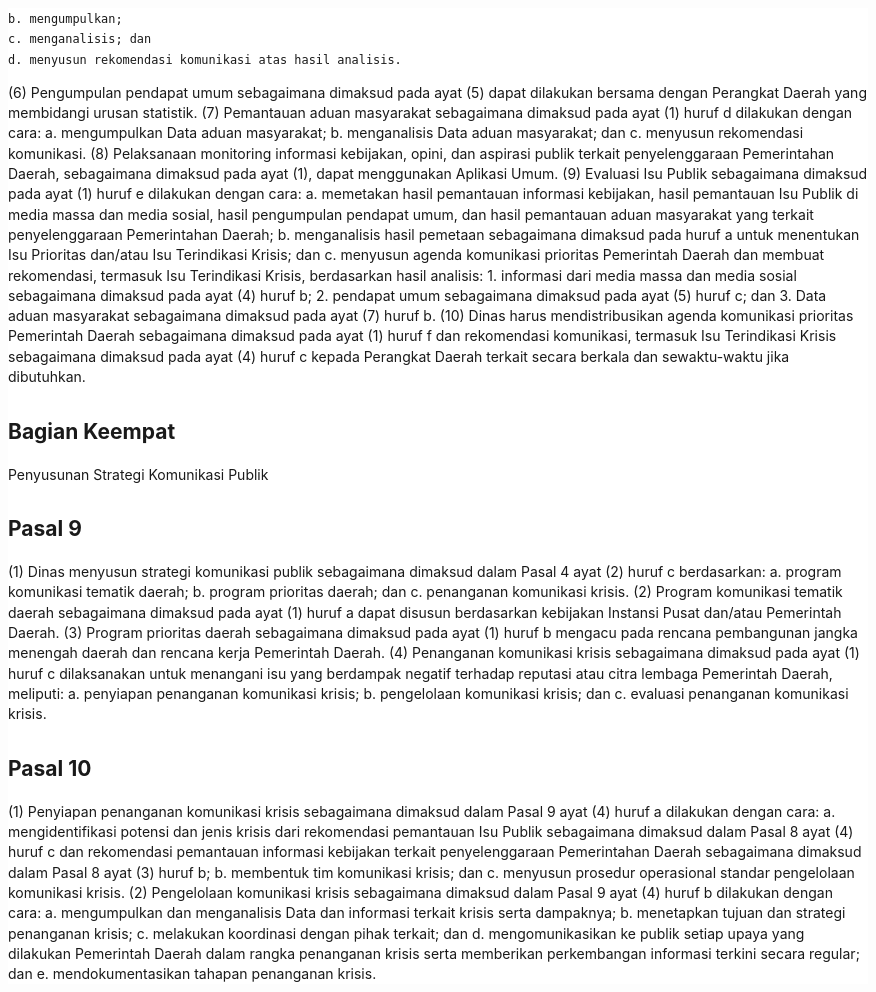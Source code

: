 	b. mengumpulkan;
	c. menganalisis; dan
	d. menyusun rekomendasi komunikasi atas hasil analisis.
(6) Pengumpulan pendapat umum sebagaimana dimaksud pada ayat (5) dapat dilakukan bersama dengan Perangkat Daerah yang membidangi urusan statistik.
(7) Pemantauan aduan masyarakat sebagaimana dimaksud pada ayat (1) huruf d dilakukan dengan cara:
	a. mengumpulkan Data aduan masyarakat;
	b. menganalisis Data aduan masyarakat; dan
	c. menyusun rekomendasi komunikasi.
(8) Pelaksanaan monitoring informasi kebijakan, opini, dan aspirasi publik terkait penyelenggaraan Pemerintahan Daerah, sebagaimana dimaksud pada ayat (1), dapat menggunakan Aplikasi Umum.
(9) Evaluasi Isu Publik sebagaimana dimaksud pada ayat (1) huruf e dilakukan dengan cara:
	a. memetakan hasil pemantauan informasi kebijakan, hasil pemantauan Isu Publik di media massa dan media sosial, hasil pengumpulan pendapat umum, dan hasil pemantauan aduan masyarakat yang terkait penyelenggaraan Pemerintahan Daerah;
	b. menganalisis hasil pemetaan sebagaimana dimaksud pada huruf a untuk menentukan Isu Prioritas dan/atau Isu Terindikasi Krisis; dan
	c. menyusun agenda komunikasi prioritas Pemerintah Daerah dan membuat rekomendasi, termasuk Isu Terindikasi Krisis, berdasarkan hasil analisis:
		1. informasi dari media massa dan media sosial sebagaimana dimaksud pada ayat (4) huruf b;
		2. pendapat umum sebagaimana dimaksud pada ayat (5) huruf c; dan
		3. Data aduan masyarakat sebagaimana dimaksud pada ayat (7) huruf b.
(10) Dinas harus mendistribusikan agenda komunikasi prioritas Pemerintah Daerah sebagaimana dimaksud pada ayat (1) huruf f dan rekomendasi komunikasi, termasuk Isu Terindikasi Krisis sebagaimana dimaksud pada ayat (4) huruf c kepada Perangkat Daerah terkait secara berkala dan sewaktu-waktu jika dibutuhkan.

## Bagian Keempat
Penyusunan Strategi Komunikasi Publik

## Pasal 9
(1) Dinas menyusun strategi komunikasi publik sebagaimana dimaksud dalam Pasal 4 ayat (2) huruf c berdasarkan:
	a. program komunikasi tematik daerah;
	b. program prioritas daerah; dan
	c. penanganan komunikasi krisis.
(2) Program komunikasi tematik daerah sebagaimana dimaksud pada ayat (1) huruf a dapat disusun berdasarkan kebijakan Instansi Pusat dan/atau Pemerintah Daerah.
(3) Program prioritas daerah sebagaimana dimaksud pada ayat (1) huruf b mengacu pada rencana pembangunan jangka menengah daerah dan rencana kerja Pemerintah Daerah.
(4) Penanganan komunikasi krisis sebagaimana dimaksud pada ayat (1) huruf c dilaksanakan untuk menangani isu yang berdampak negatif terhadap reputasi atau citra lembaga Pemerintah Daerah, meliputi:
	a. penyiapan penanganan komunikasi krisis;
	b. pengelolaan komunikasi krisis; dan
	c. evaluasi penanganan komunikasi krisis.

## Pasal 10
(1) Penyiapan penanganan komunikasi krisis sebagaimana dimaksud dalam Pasal 9 ayat (4) huruf a dilakukan dengan cara:
	a. mengidentifikasi potensi dan jenis krisis dari rekomendasi pemantauan Isu Publik sebagaimana dimaksud dalam Pasal 8 ayat (4) huruf c dan rekomendasi pemantauan informasi kebijakan terkait penyelenggaraan Pemerintahan Daerah sebagaimana dimaksud dalam Pasal 8 ayat (3) huruf b;
	b. membentuk tim komunikasi krisis; dan
	c. menyusun prosedur operasional standar pengelolaan komunikasi krisis.
(2) Pengelolaan komunikasi krisis sebagaimana dimaksud dalam Pasal 9 ayat (4) huruf b dilakukan dengan cara:
	a. mengumpulkan dan menganalisis Data dan informasi terkait krisis serta dampaknya;
	b. menetapkan tujuan dan strategi penanganan krisis;
	c. melakukan koordinasi dengan pihak terkait; dan
	d. mengomunikasikan ke publik setiap upaya yang dilakukan Pemerintah Daerah dalam rangka penanganan krisis serta memberikan perkembangan informasi terkini secara regular; dan
	e. mendokumentasikan tahapan penanganan krisis.